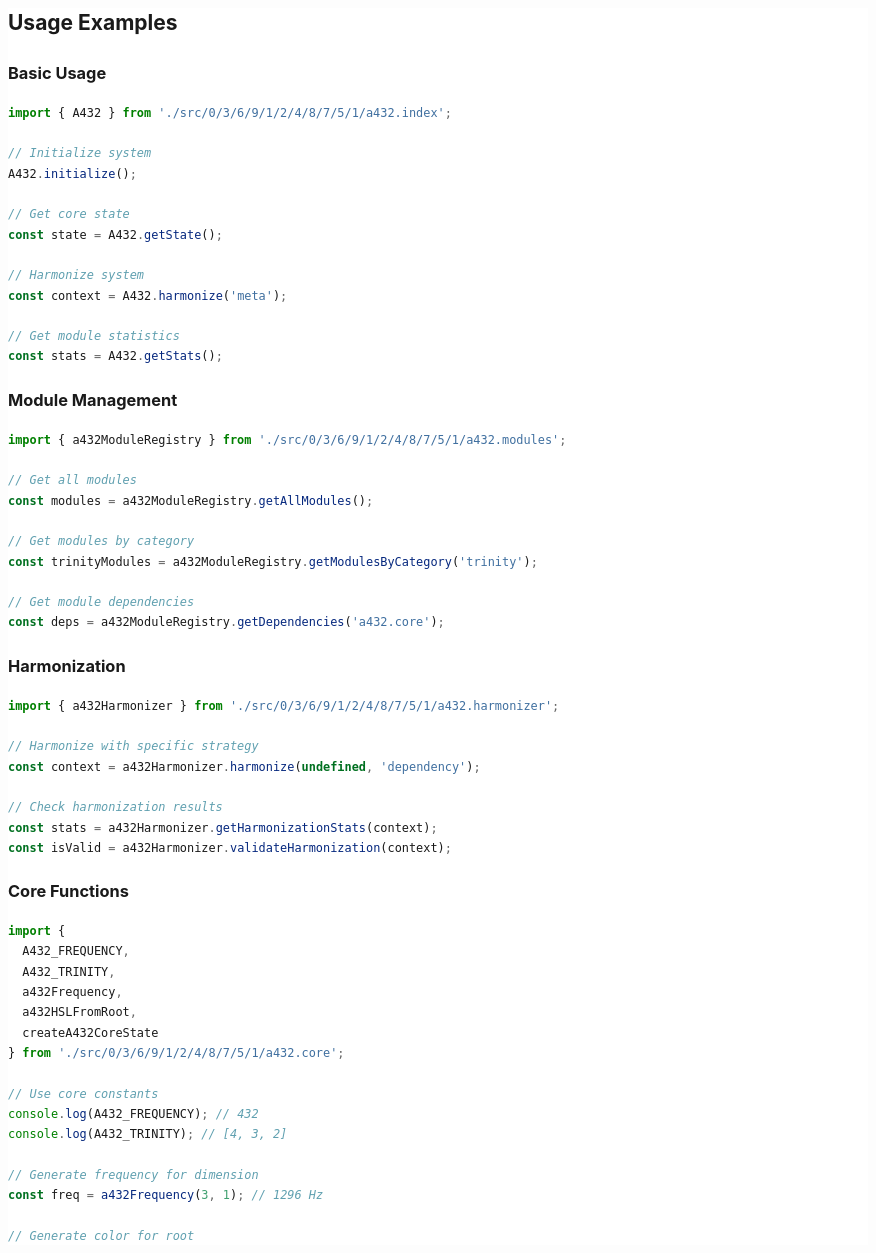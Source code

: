 ## Usage Examples

### Basic Usage
```typescript
import { A432 } from './src/0/3/6/9/1/2/4/8/7/5/1/a432.index';

// Initialize system
A432.initialize();

// Get core state
const state = A432.getState();

// Harmonize system
const context = A432.harmonize('meta');

// Get module statistics
const stats = A432.getStats();
```

### Module Management
```typescript
import { a432ModuleRegistry } from './src/0/3/6/9/1/2/4/8/7/5/1/a432.modules';

// Get all modules
const modules = a432ModuleRegistry.getAllModules();

// Get modules by category
const trinityModules = a432ModuleRegistry.getModulesByCategory('trinity');

// Get module dependencies
const deps = a432ModuleRegistry.getDependencies('a432.core');
```

### Harmonization
```typescript
import { a432Harmonizer } from './src/0/3/6/9/1/2/4/8/7/5/1/a432.harmonizer';

// Harmonize with specific strategy
const context = a432Harmonizer.harmonize(undefined, 'dependency');

// Check harmonization results
const stats = a432Harmonizer.getHarmonizationStats(context);
const isValid = a432Harmonizer.validateHarmonization(context);
```

### Core Functions
```typescript
import { 
  A432_FREQUENCY, 
  A432_TRINITY, 
  a432Frequency, 
  a432HSLFromRoot,
  createA432CoreState 
} from './src/0/3/6/9/1/2/4/8/7/5/1/a432.core';

// Use core constants
console.log(A432_FREQUENCY); // 432
console.log(A432_TRINITY); // [4, 3, 2]

// Generate frequency for dimension
const freq = a432Frequency(3, 1); // 1296 Hz

// Generate color for root
```
